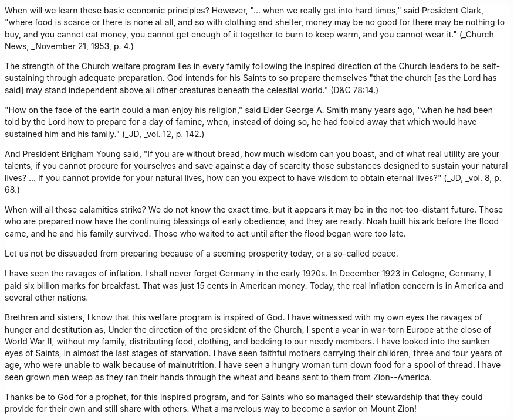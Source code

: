 When will we learn these basic economic principles? However, "... when we really
get into hard times," said President Clark, "where food is scarce or there is
none at all, and so with clothing and shelter, money may be no good for there
may be nothing to buy, and you cannot eat money, you cannot get enough of it
together to burn to keep warm, and you cannot wear it." (_Church News,
_November 21, 1953, p. 4.)

The strength of the Church welfare program lies in every family following the
inspired direction of the Church leaders to be self-sustaining through
adequate preparation. God intends for his Saints to so prepare themselves
"that the church [as the Lord has said] may stand independent above all other
creatures beneath the celestial world." ([D&amp;C
78:14](https://www.lds.org/scriptures/dc-testament/dc/78.14?lang=eng#13).)

"How on the face of the earth could a man enjoy his religion," said Elder
George A. Smith many years ago, "when he had been told by the Lord how to
prepare for a day of famine, when, instead of doing so, he had fooled away
that which would have sustained him and his family." (_JD, _vol. 12, p. 142.)

And President Brigham Young said, "If you are without bread, how much wisdom
can you boast, and of what real utility are your talents, if you cannot
procure for yourselves and save against a day of scarcity those substances
designed to sustain your natural lives? ... If you cannot provide for your
natural lives, how can you expect to have wisdom to obtain eternal lives?"
(_JD, _vol. 8, p. 68.)

When will all these calamities strike? We do not know the exact time, but it
appears it may be in the not-too-distant future. Those who are prepared now
have the continuing blessings of early obedience, and they are ready. Noah
built his ark before the flood came, and he and his family survived. Those who
waited to act until after the flood began were too late.

Let us not be dissuaded from preparing because of a seeming prosperity today,
or a so-called peace.

I have seen the ravages of inflation. I shall never forget Germany in the
early 1920s. In December 1923 in Cologne, Germany, I paid six billion marks
for breakfast. That was just 15 cents in American money. Today, the real
inflation concern is in America and several other nations.

Brethren and sisters, I know that this welfare program is inspired of God. I
have witnessed with my own eyes the ravages of hunger and destitution as,
Under the direction of the president of the Church, I spent a year in war-torn
Europe at the close of World War II, without my family, distributing food,
clothing, and bedding to our needy members. I have looked into the sunken eyes
of Saints, in almost the last stages of starvation. I have seen faithful
mothers carrying their children, three and four years of age, who were unable
to walk because of malnutrition. I have seen a hungry woman turn down food for
a spool of thread. I have seen grown men weep as they ran their hands through
the wheat and beans sent to them from Zion--America.

Thanks be to God for a prophet, for this inspired program, and for Saints who
so managed their stewardship that they could provide for their own and still
share with others. What a marvelous way to become a savior on Mount Zion!
